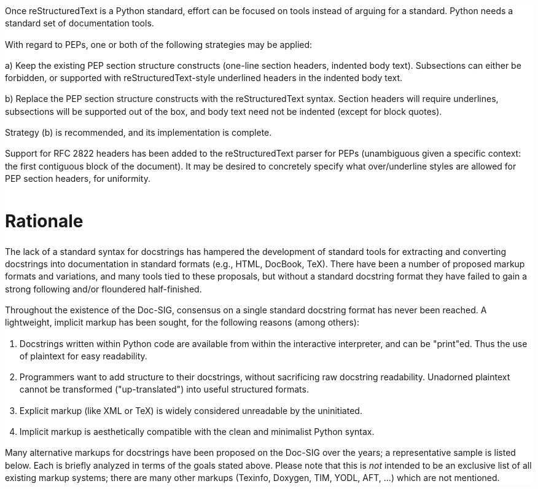 Once reStructuredText is a Python standard, effort can be focused on
tools instead of arguing for a standard. Python needs a standard set of
documentation tools.

With regard to PEPs, one or both of the following strategies may be
applied:

a)  Keep the existing PEP section structure constructs (one-line section
    headers, indented body text). Subsections can either be forbidden,
    or supported with reStructuredText-style underlined headers in the
    indented body text.

b)  Replace the PEP section structure constructs with the
    reStructuredText syntax. Section headers will require underlines,
    subsections will be supported out of the box, and body text need not
    be indented (except for block quotes).

Strategy (b) is recommended, and its implementation is complete.

Support for RFC 2822 headers has been added to the reStructuredText
parser for PEPs (unambiguous given a specific context: the first
contiguous block of the document). It may be desired to concretely
specify what over/underline styles are allowed for PEP section headers,
for uniformity.

Rationale
=========

The lack of a standard syntax for docstrings has hampered the
development of standard tools for extracting and converting docstrings
into documentation in standard formats (e.g., HTML, DocBook, TeX). There
have been a number of proposed markup formats and variations, and many
tools tied to these proposals, but without a standard docstring format
they have failed to gain a strong following and/or floundered
half-finished.

Throughout the existence of the Doc-SIG, consensus on a single standard
docstring format has never been reached. A lightweight, implicit markup
has been sought, for the following reasons (among others):

1.  Docstrings written within Python code are available from within the
    interactive interpreter, and can be "print"ed. Thus the use of
    plaintext for easy readability.

2.  Programmers want to add structure to their docstrings, without
    sacrificing raw docstring readability. Unadorned plaintext cannot be
    transformed ("up-translated") into useful structured formats.

3.  Explicit markup (like XML or TeX) is widely considered unreadable by
    the uninitiated.

4.  Implicit markup is aesthetically compatible with the clean and
    minimalist Python syntax.

Many alternative markups for docstrings have been proposed on the
Doc-SIG over the years; a representative sample is listed below. Each is
briefly analyzed in terms of the goals stated above. Please note that
this is *not* intended to be an exclusive list of all existing markup
systems; there are many other markups (Texinfo, Doxygen, TIM, YODL, AFT,
...) which are not mentioned.
